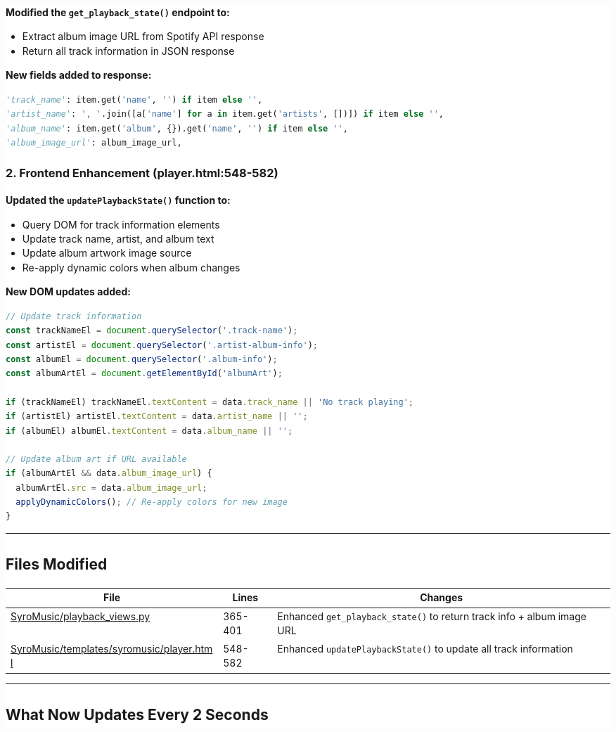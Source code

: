 **Modified the `get_playback_state()` endpoint to:**
- Extract album image URL from Spotify API response
- Return all track information in JSON response

**New fields added to response:**
```python
'track_name': item.get('name', '') if item else '',
'artist_name': ', '.join([a['name'] for a in item.get('artists', [])]) if item else '',
'album_name': item.get('album', {}).get('name', '') if item else '',
'album_image_url': album_image_url,
```

### 2. Frontend Enhancement (player.html:548-582)

**Updated the `updatePlaybackState()` function to:**
- Query DOM for track information elements
- Update track name, artist, and album text
- Update album artwork image source
- Re-apply dynamic colors when album changes

**New DOM updates added:**
```javascript
// Update track information
const trackNameEl = document.querySelector('.track-name');
const artistEl = document.querySelector('.artist-album-info');
const albumEl = document.querySelector('.album-info');
const albumArtEl = document.getElementById('albumArt');

if (trackNameEl) trackNameEl.textContent = data.track_name || 'No track playing';
if (artistEl) artistEl.textContent = data.artist_name || '';
if (albumEl) albumEl.textContent = data.album_name || '';

// Update album art if URL available
if (albumArtEl && data.album_image_url) {
  albumArtEl.src = data.album_image_url;
  applyDynamicColors(); // Re-apply colors for new image
}
```

---

## Files Modified

| File | Lines | Changes |
|------|-------|---------|
| [SyroMusic/playback_views.py](SyroMusic/playback_views.py) | 365-401 | Enhanced `get_playback_state()` to return track info + album image URL |
| [SyroMusic/templates/syromusic/player.html](SyroMusic/templates/syromusic/player.html) | 548-582 | Enhanced `updatePlaybackState()` to update all track information |

---

## What Now Updates Every 2 Seconds
